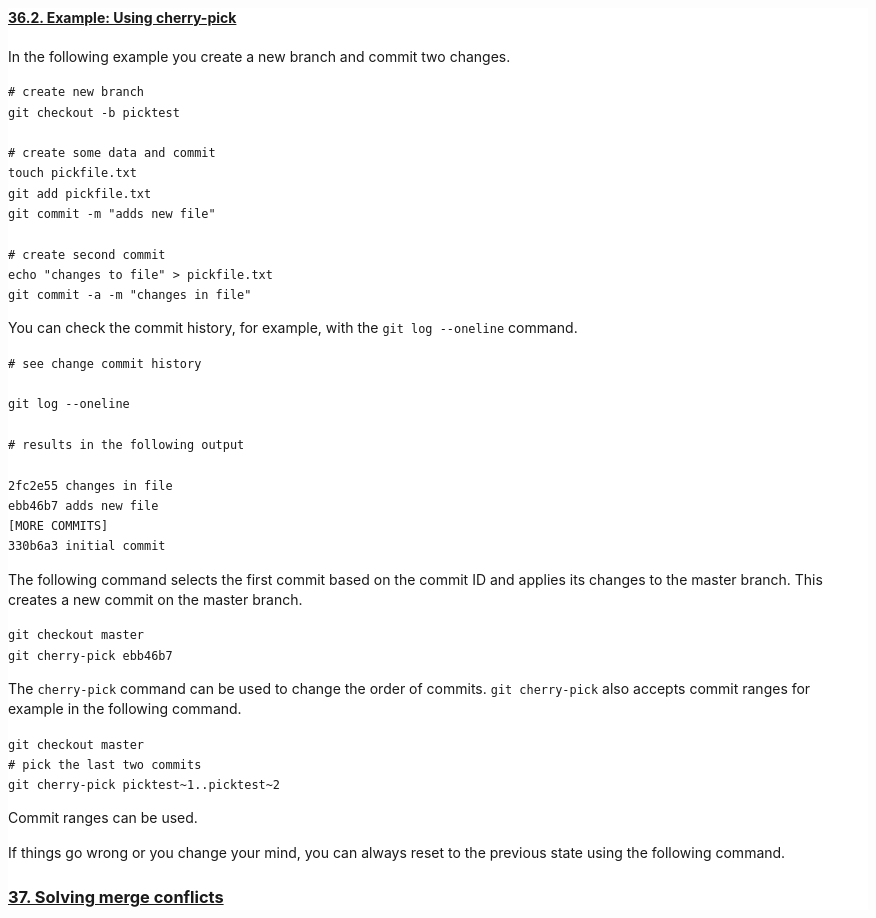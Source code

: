 #### [36.2. Example: Using cherry-pick](https://www.vogella.com/tutorials/Git/article.html#cherrypick_example)

In the following example you create a new branch and commit two changes.

```
# create new branch
git checkout -b picktest

# create some data and commit
touch pickfile.txt
git add pickfile.txt
git commit -m "adds new file"

# create second commit
echo "changes to file" > pickfile.txt
git commit -a -m "changes in file"
```

You can check the commit history, for example, with the `git log --oneline` command.

```
# see change commit history

git log --oneline

# results in the following output

2fc2e55 changes in file
ebb46b7 adds new file
[MORE COMMITS]
330b6a3 initial commit
```

The following command selects the first commit based on the commit ID and applies its changes to the master branch. This creates a new commit on the master branch.

```
git checkout master
git cherry-pick ebb46b7
```

The `cherry-pick` command can be used to change the order of commits. `git cherry-pick` also accepts commit ranges for example in the following command.

```
git checkout master
# pick the last two commits
git cherry-pick picktest~1..picktest~2
```

Commit ranges can be used.

If things go wrong or you change your mind, you can always reset to the previous state using the following command.

### [37. Solving merge conflicts](https://www.vogella.com/tutorials/Git/article.html#mergeconflict)
